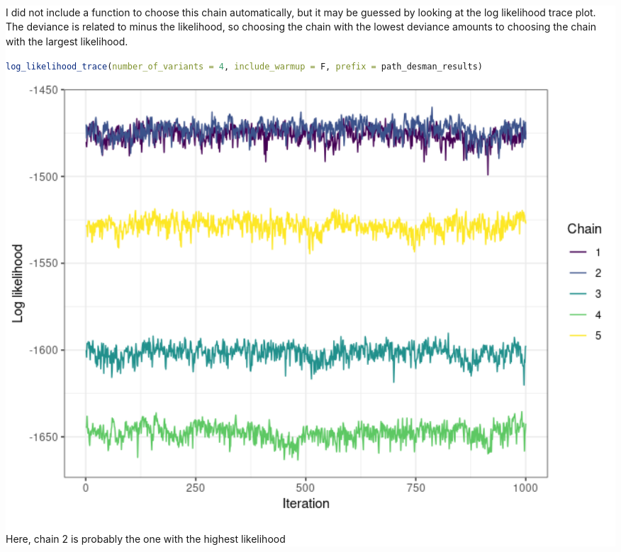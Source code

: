 I did not include a function to choose this chain automatically, but it
may be guessed by looking at the log likelihood trace plot. The deviance
is related to minus the likelihood, so choosing the chain with the
lowest deviance amounts to choosing the chain with the largest
likelihood.

``` r
log_likelihood_trace(number_of_variants = 4, include_warmup = F, prefix = path_desman_results)
```

<img src="man/figures/README-unnamed-chunk-14-1.png" width="100%" />

Here, chain 2 is probably the one with the highest likelihood

